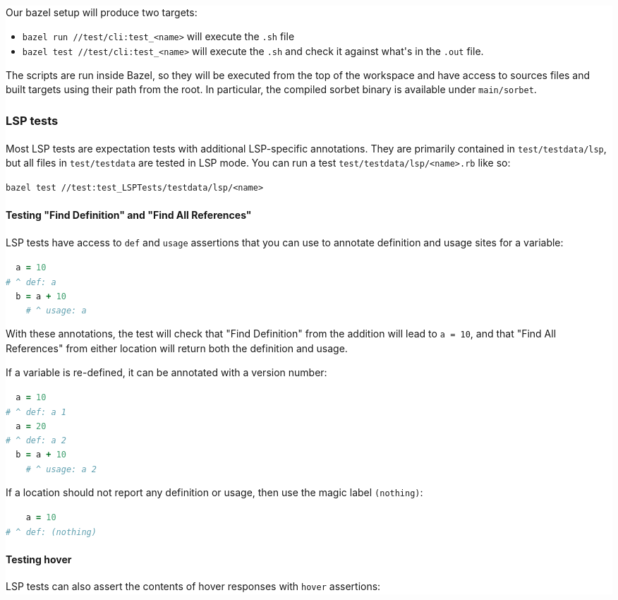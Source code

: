 Our bazel setup will produce two targets:

- `bazel run //test/cli:test_<name>` will execute the `.sh` file
- `bazel test //test/cli:test_<name>` will execute the `.sh` and check it against what's in
  the `.out` file.

The scripts are run inside Bazel, so they will be executed from the top of the
workspace and have access to sources files and built targets using their path
from the root. In particular, the compiled sorbet binary is available under
`main/sorbet`.

### LSP tests

Most LSP tests are expectation tests with additional LSP-specific annotations.
They are primarily contained in `test/testdata/lsp`, but all files in `test/testdata`
are tested in LSP mode. You can run a test `test/testdata/lsp/<name>.rb` like so:

```
bazel test //test:test_LSPTests/testdata/lsp/<name>
```

#### Testing "Find Definition" and "Find All References"

LSP tests have access to `def` and `usage` assertions that you can use to annotate definition
and usage sites for a variable:

```ruby
  a = 10
# ^ def: a
  b = a + 10
    # ^ usage: a
```

With these annotations, the test will check that "Find Definition" from the addition will lead to
`a = 10`, and that "Find All References" from either location will return both the definition and usage.

If a variable is re-defined, it can be annotated with a version number:

```ruby
  a = 10
# ^ def: a 1
  a = 20
# ^ def: a 2
  b = a + 10
    # ^ usage: a 2
```

If a location should not report any definition or usage, then use the magic label `(nothing)`:

```ruby
    a = 10
# ^ def: (nothing)
```

#### Testing hover

LSP tests can also assert the contents of hover responses with `hover` assertions:
